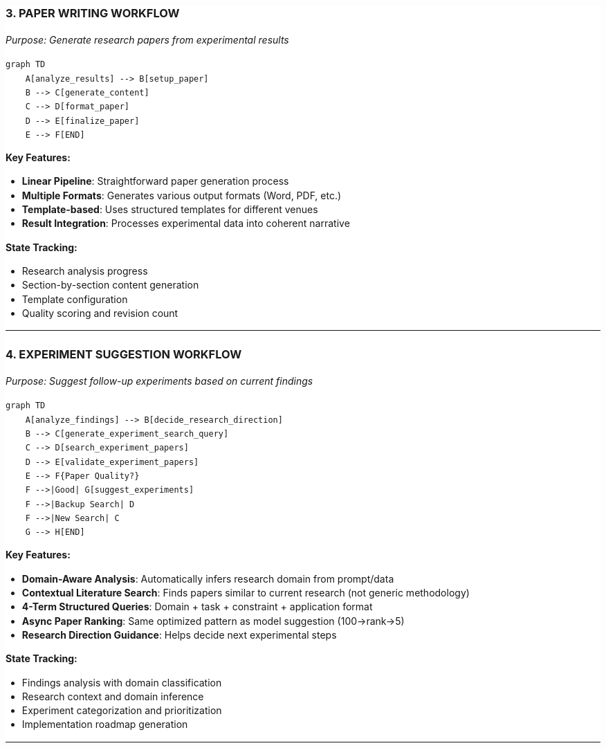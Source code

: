 ### **3. PAPER WRITING WORKFLOW**
*Purpose: Generate research papers from experimental results*

```mermaid
graph TD
    A[analyze_results] --> B[setup_paper]
    B --> C[generate_content]
    C --> D[format_paper]
    D --> E[finalize_paper]
    E --> F[END]
```

**Key Features:**
- **Linear Pipeline**: Straightforward paper generation process
- **Multiple Formats**: Generates various output formats (Word, PDF, etc.)
- **Template-based**: Uses structured templates for different venues
- **Result Integration**: Processes experimental data into coherent narrative

**State Tracking:**
- Research analysis progress
- Section-by-section content generation
- Template configuration
- Quality scoring and revision count

---

### **4. EXPERIMENT SUGGESTION WORKFLOW**
*Purpose: Suggest follow-up experiments based on current findings*

```mermaid
graph TD
    A[analyze_findings] --> B[decide_research_direction]
    B --> C[generate_experiment_search_query]
    C --> D[search_experiment_papers]
    D --> E[validate_experiment_papers]
    E --> F{Paper Quality?}
    F -->|Good| G[suggest_experiments]
    F -->|Backup Search| D
    F -->|New Search| C
    G --> H[END]
```

**Key Features:**
- **Domain-Aware Analysis**: Automatically infers research domain from prompt/data
- **Contextual Literature Search**: Finds papers similar to current research (not generic methodology)
- **4-Term Structured Queries**: Domain + task + constraint + application format
- **Async Paper Ranking**: Same optimized pattern as model suggestion (100→rank→5)
- **Research Direction Guidance**: Helps decide next experimental steps

**State Tracking:**
- Findings analysis with domain classification
- Research context and domain inference
- Experiment categorization and prioritization
- Implementation roadmap generation

---